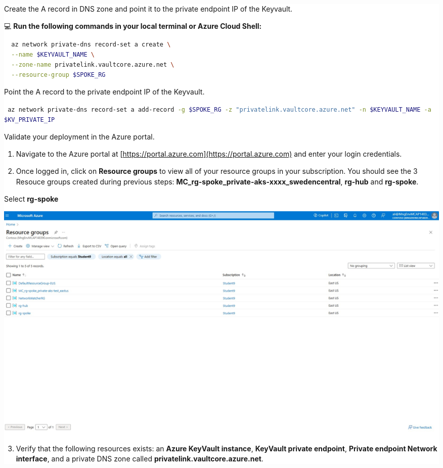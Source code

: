 Create the A record in DNS zone and point it to the private endpoint IP of the Keyvault.

:computer: **Run the following commands in your local terminal or Azure Cloud Shell:**

````bash
  az network private-dns record-set a create \
  --name $KEYVAULT_NAME \
  --zone-name privatelink.vaultcore.azure.net \
  --resource-group $SPOKE_RG
````
Point the A record to the private endpoint IP of the Keyvault.
````bash
 az network private-dns record-set a add-record -g $SPOKE_RG -z "privatelink.vaultcore.azure.net" -n $KEYVAULT_NAME -a $KV_PRIVATE_IP
 ````


Validate your deployment in the Azure portal.


1) Navigate to the Azure portal at [https://portal.azure.com](https://portal.azure.com) and enter your login credentials.

2) Once logged in, click on **Resource groups** to view all of your resource groups in your subscription. You should see the 3 Resouce groups created during previous steps: **MC_rg-spoke_private-aks-xxxx_swedencentral**, **rg-hub** and **rg-spoke**.

Select **rg-spoke**

![Screenshot](images/resourcegroups.jpg)

3)  Verify that the following resources exists: an **Azure KeyVault instance**, **KeyVault private endpoint**, **Private endpoint Network interface**, and a private DNS zone called **privatelink.vaultcore.azure.net**. 